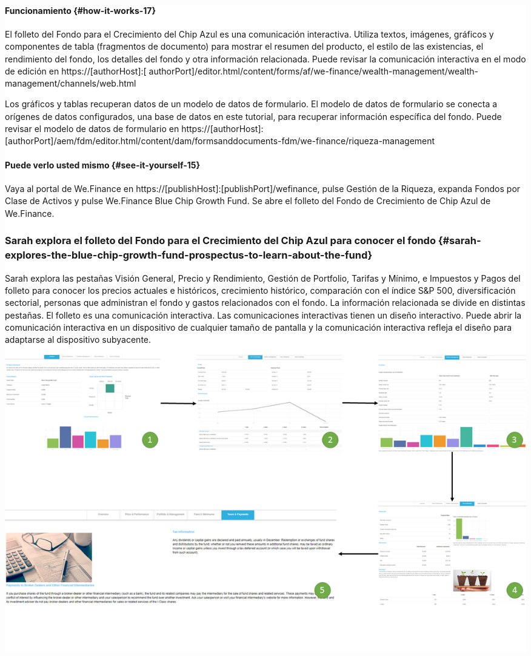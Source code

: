 #### Funcionamiento {#how-it-works-17}

El folleto del Fondo para el Crecimiento del Chip Azul es una comunicación interactiva. Utiliza textos, imágenes, gráficos y componentes de tabla (fragmentos de documento) para mostrar el resumen del producto, el estilo de las existencias, el rendimiento del fondo, los detalles del fondo y otra información relacionada. Puede revisar la comunicación interactiva en el modo de edición en https://[authorHost]:[ authorPort]/editor.html/content/forms/af/we-finance/wealth-management/wealth-management/channels/web.html

Los gráficos y tablas recuperan datos de un modelo de datos de formulario. El modelo de datos de formulario se conecta a orígenes de datos configurados, una base de datos en este tutorial, para recuperar información específica del fondo. Puede revisar el modelo de datos de formulario en https://[authorHost]:[authorPort]/aem/fdm/editor.html/content/dam/formsanddocuments-fdm/we-finance/riqueza-management

#### Puede verlo usted mismo  {#see-it-yourself-15}

Vaya al portal de We.Finance en https://[publishHost]:[publishPort]/wefinance, pulse Gestión de la Riqueza, expanda Fondos por Clase de Activos y pulse We.Finance Blue Chip Growth Fund. Se abre el folleto del Fondo de Crecimiento de Chip Azul de We.Finance.

### Sarah explora el folleto del Fondo para el Crecimiento del Chip Azul para conocer el fondo {#sarah-explores-the-blue-chip-growth-fund-prospectus-to-learn-about-the-fund}

Sarah explora las pestañas Visión General, Precio y Rendimiento, Gestión de Portfolio, Tarifas y Mínimo, e Impuestos y Pagos del folleto para conocer los precios actuales e históricos, crecimiento histórico, comparación con el índice S&amp;P 500, diversificación sectorial, personas que administran el fondo y gastos relacionados con el fondo. La información relacionada se divide en distintas pestañas. El folleto es una comunicación interactiva. Las comunicaciones interactivas tienen un diseño interactivo. Puede abrir la comunicación interactiva en un dispositivo de cualquier tamaño de pantalla y la comunicación interactiva refleja el diseño para adaptarse al dispositivo subyacente.

![diapositiva 1-1](assets/slide1-1.png)
